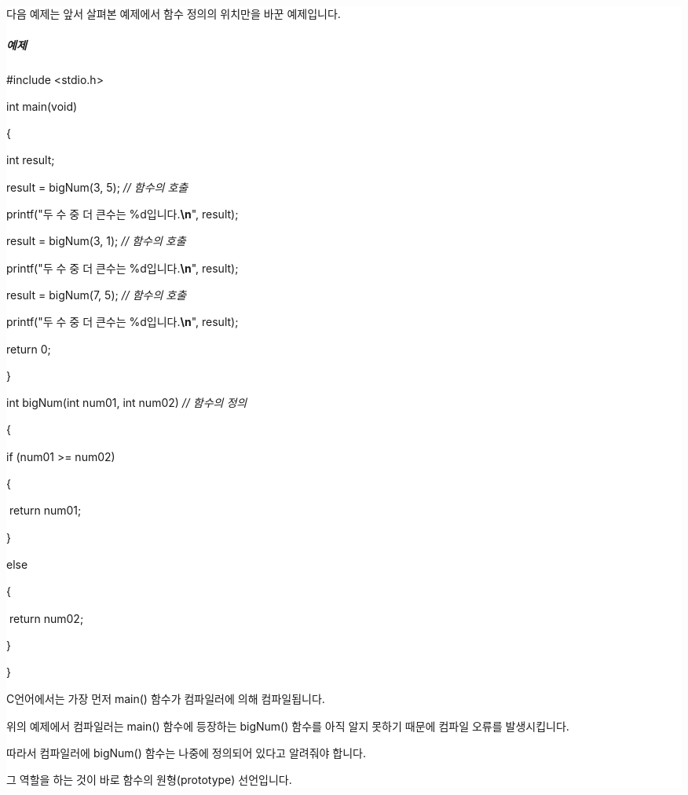  

다음 예제는 앞서 살펴본 예제에서 함수 정의의 위치만을 바꾼 예제입니다.

##### 예제

\#include <stdio.h>

 

int main(void)

{

  int result; 

 

  result = bigNum(3, 5); *// 함수의 호출*

  printf("두 수 중 더 큰수는 %d입니다.**\n**", result);

  result = bigNum(3, 1); *// 함수의 호출*

  printf("두 수 중 더 큰수는 %d입니다.**\n**", result);

  result = bigNum(7, 5); *// 함수의 호출*

  printf("두 수 중 더 큰수는 %d입니다.**\n**", result);

  return 0;

} 

 

int bigNum(int num01, int num02) *// 함수의 정의*

{

  if (num01 >= num02)

  {

​    return num01;

  }

  else

  {

​    return num02;

  }

}

 

C언어에서는 가장 먼저 main() 함수가 컴파일러에 의해 컴파일됩니다.

 

위의 예제에서 컴파일러는 main() 함수에 등장하는 bigNum() 함수를 아직 알지 못하기 때문에 컴파일 오류를 발생시킵니다.

따라서 컴파일러에 bigNum() 함수는 나중에 정의되어 있다고 알려줘야 합니다.

그 역할을 하는 것이 바로 함수의 원형(prototype) 선언입니다.
